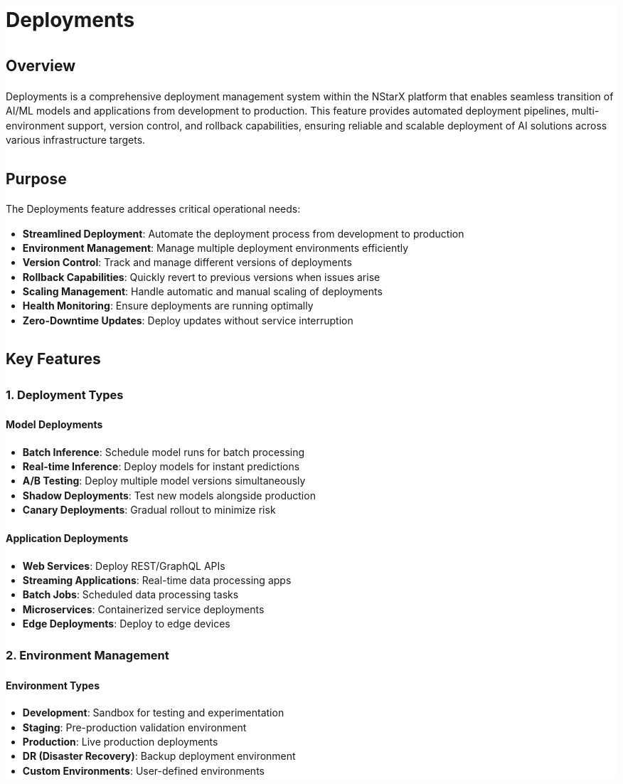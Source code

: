 # Deployments

## Overview

Deployments is a comprehensive deployment management system within the NStarX platform that enables seamless transition of AI/ML models and applications from development to production. This feature provides automated deployment pipelines, multi-environment support, version control, and rollback capabilities, ensuring reliable and scalable deployment of AI solutions across various infrastructure targets.

## Purpose

The Deployments feature addresses critical operational needs:

- **Streamlined Deployment**: Automate the deployment process from development to production
- **Environment Management**: Manage multiple deployment environments efficiently
- **Version Control**: Track and manage different versions of deployments
- **Rollback Capabilities**: Quickly revert to previous versions when issues arise
- **Scaling Management**: Handle automatic and manual scaling of deployments
- **Health Monitoring**: Ensure deployments are running optimally
- **Zero-Downtime Updates**: Deploy updates without service interruption

## Key Features

### 1. Deployment Types

#### Model Deployments
- **Batch Inference**: Schedule model runs for batch processing
- **Real-time Inference**: Deploy models for instant predictions
- **A/B Testing**: Deploy multiple model versions simultaneously
- **Shadow Deployments**: Test new models alongside production
- **Canary Deployments**: Gradual rollout to minimize risk

#### Application Deployments
- **Web Services**: Deploy REST/GraphQL APIs
- **Streaming Applications**: Real-time data processing apps
- **Batch Jobs**: Scheduled data processing tasks
- **Microservices**: Containerized service deployments
- **Edge Deployments**: Deploy to edge devices

### 2. Environment Management

#### Environment Types
- **Development**: Sandbox for testing and experimentation
- **Staging**: Pre-production validation environment
- **Production**: Live production deployments
- **DR (Disaster Recovery)**: Backup deployment environment
- **Custom Environments**: User-defined environments
